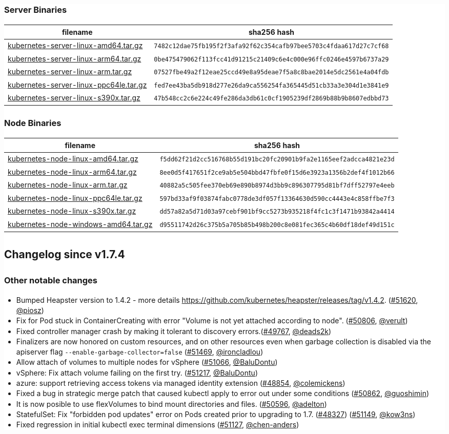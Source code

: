 ### Server Binaries

filename | sha256 hash
-------- | -----------
[kubernetes-server-linux-amd64.tar.gz](https://dl.k8s.io/v1.7.5/kubernetes-server-linux-amd64.tar.gz) | `7482c12dae75fb195f2f3afa92f62c354cafb97bee5703c4fdaa617d27c7cf68`
[kubernetes-server-linux-arm64.tar.gz](https://dl.k8s.io/v1.7.5/kubernetes-server-linux-arm64.tar.gz) | `0be475479062f113fcc41d91215c21409c6e4c000e96ffc0246e4597b6737a29`
[kubernetes-server-linux-arm.tar.gz](https://dl.k8s.io/v1.7.5/kubernetes-server-linux-arm.tar.gz) | `07527fbe49a2f12eae25ccd49e8a95deae7f5a8c8bae2014e5dc2561e4a04fdb`
[kubernetes-server-linux-ppc64le.tar.gz](https://dl.k8s.io/v1.7.5/kubernetes-server-linux-ppc64le.tar.gz) | `fed7ee43ba5db918d277e26da9ca556254fa365445d51cb33a3e304d1e3841e9`
[kubernetes-server-linux-s390x.tar.gz](https://dl.k8s.io/v1.7.5/kubernetes-server-linux-s390x.tar.gz) | `47b548cc2c6e224c49fe286da3db61c0cf1905239df2869b88b9b8607edbbd73`

### Node Binaries

filename | sha256 hash
-------- | -----------
[kubernetes-node-linux-amd64.tar.gz](https://dl.k8s.io/v1.7.5/kubernetes-node-linux-amd64.tar.gz) | `f5dd62f21d2cc516768b55d191bc20fc20901b9fa2e1165eef2adcca4821e23d`
[kubernetes-node-linux-arm64.tar.gz](https://dl.k8s.io/v1.7.5/kubernetes-node-linux-arm64.tar.gz) | `8ee0d5f417651f2ce9ab5e504bbd47fbfe0f15d6e3923a1356b2def4f1012b66`
[kubernetes-node-linux-arm.tar.gz](https://dl.k8s.io/v1.7.5/kubernetes-node-linux-arm.tar.gz) | `40882a5c505fee370eb69e890b8974d3bb9c896307795d81bf7dff52797e4eeb`
[kubernetes-node-linux-ppc64le.tar.gz](https://dl.k8s.io/v1.7.5/kubernetes-node-linux-ppc64le.tar.gz) | `597bd33af9f03874fabc0778de3df057f13364630d590cc4443e4c858ffbe7f3`
[kubernetes-node-linux-s390x.tar.gz](https://dl.k8s.io/v1.7.5/kubernetes-node-linux-s390x.tar.gz) | `dd57a82a5d71d03a97cebf901bf9cc5273b935218f4fc1c3f1471b93842a4414`
[kubernetes-node-windows-amd64.tar.gz](https://dl.k8s.io/v1.7.5/kubernetes-node-windows-amd64.tar.gz) | `d95511742d26c375b5a705b85b498b200c8e081fec365c4b60df18def49d151c`

## Changelog since v1.7.4

### Other notable changes

* Bumped Heapster version to 1.4.2 - more details https://github.com/kubernetes/heapster/releases/tag/v1.4.2. ([#51620](https://github.com/kubernetes/kubernetes/pull/51620), [@piosz](https://github.com/piosz))
* Fix for Pod stuck in ContainerCreating with error "Volume is not yet attached according to node". ([#50806](https://github.com/kubernetes/kubernetes/pull/50806), [@verult](https://github.com/verult))
* Fixed controller manager crash by making it tolerant to discovery errors.([#49767](https://github.com/kubernetes/kubernetes/pull/49767), [@deads2k](https://github.com/deads2k))
* Finalizers are now honored on custom resources, and on other resources even when garbage collection is disabled via the apiserver flag `--enable-garbage-collector=false` ([#51469](https://github.com/kubernetes/kubernetes/pull/51469), [@ironcladlou](https://github.com/ironcladlou))
* Allow attach of volumes to multiple nodes for vSphere ([#51066](https://github.com/kubernetes/kubernetes/pull/51066), [@BaluDontu](https://github.com/BaluDontu))
* vSphere: Fix attach volume failing on the first try. ([#51217](https://github.com/kubernetes/kubernetes/pull/51217), [@BaluDontu](https://github.com/BaluDontu))
* azure: support retrieving access tokens via managed identity extension ([#48854](https://github.com/kubernetes/kubernetes/pull/48854), [@colemickens](https://github.com/colemickens))
* Fixed a bug in strategic merge patch that caused kubectl apply to error out under some conditions ([#50862](https://github.com/kubernetes/kubernetes/pull/50862), [@guoshimin](https://github.com/guoshimin))
* It is now posible to use flexVolumes to bind mount directories and files. ([#50596](https://github.com/kubernetes/kubernetes/pull/50596), [@adelton](https://github.com/adelton))
* StatefulSet: Fix "forbidden pod updates" error on Pods created prior to upgrading to 1.7. ([#48327](https://github.com/kubernetes/kubernetes/pull/48327)) ([#51149](https://github.com/kubernetes/kubernetes/pull/51149), [@kow3ns](https://github.com/kow3ns))
* Fixed regression in initial kubectl exec terminal dimensions ([#51127](https://github.com/kubernetes/kubernetes/pull/51127), [@chen-anders](https://github.com/chen-anders))
